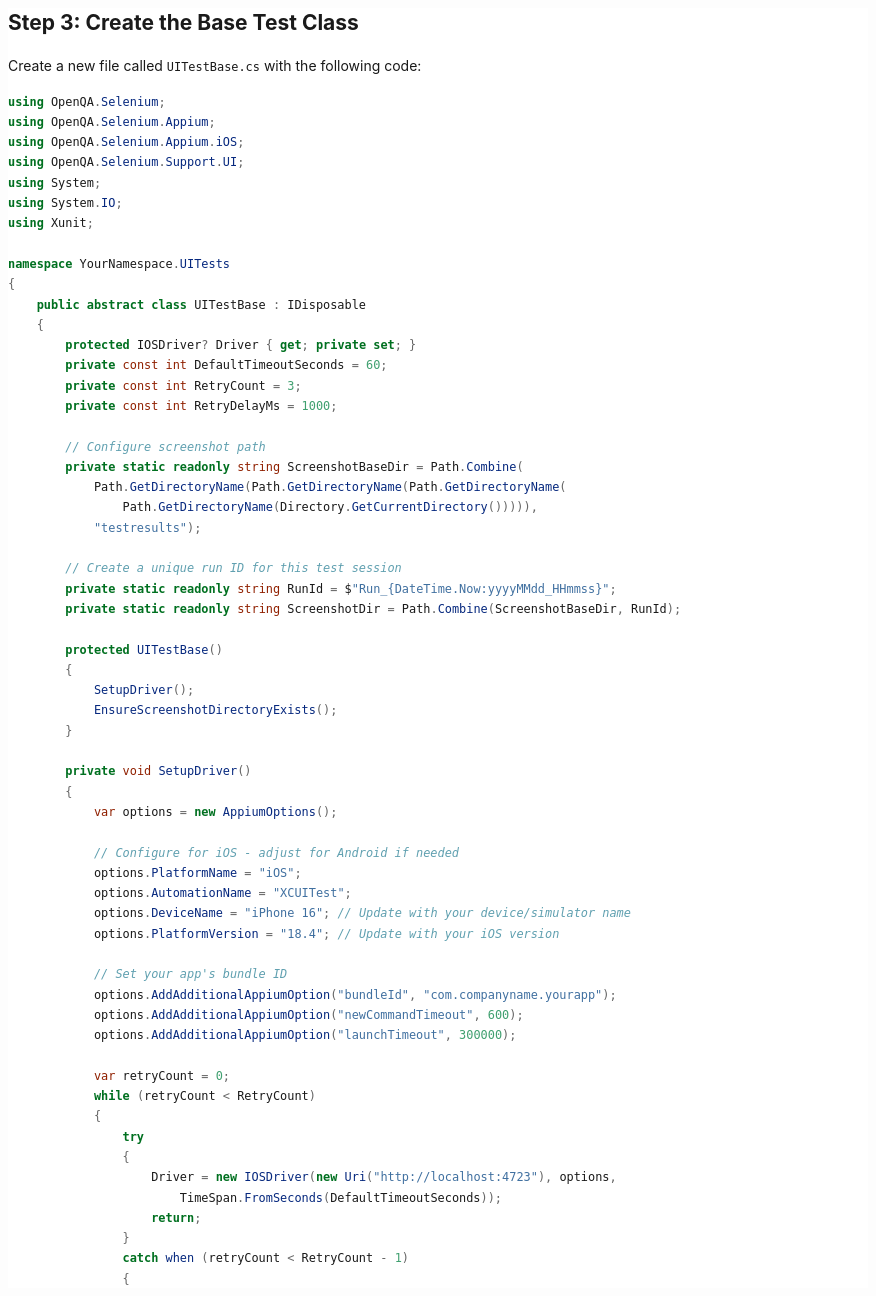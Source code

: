 ## Step 3: Create the Base Test Class

Create a new file called `UITestBase.cs` with the following code:

```csharp
using OpenQA.Selenium;
using OpenQA.Selenium.Appium;
using OpenQA.Selenium.Appium.iOS;
using OpenQA.Selenium.Support.UI;
using System;
using System.IO;
using Xunit;

namespace YourNamespace.UITests
{
    public abstract class UITestBase : IDisposable
    {
        protected IOSDriver? Driver { get; private set; }
        private const int DefaultTimeoutSeconds = 60;
        private const int RetryCount = 3;
        private const int RetryDelayMs = 1000;
        
        // Configure screenshot path
        private static readonly string ScreenshotBaseDir = Path.Combine(
            Path.GetDirectoryName(Path.GetDirectoryName(Path.GetDirectoryName(
                Path.GetDirectoryName(Directory.GetCurrentDirectory())))),
            "testresults");
        
        // Create a unique run ID for this test session
        private static readonly string RunId = $"Run_{DateTime.Now:yyyyMMdd_HHmmss}";
        private static readonly string ScreenshotDir = Path.Combine(ScreenshotBaseDir, RunId);

        protected UITestBase()
        {
            SetupDriver();
            EnsureScreenshotDirectoryExists();
        }

        private void SetupDriver()
        {
            var options = new AppiumOptions();
            
            // Configure for iOS - adjust for Android if needed
            options.PlatformName = "iOS";
            options.AutomationName = "XCUITest";
            options.DeviceName = "iPhone 16"; // Update with your device/simulator name
            options.PlatformVersion = "18.4"; // Update with your iOS version
            
            // Set your app's bundle ID
            options.AddAdditionalAppiumOption("bundleId", "com.companyname.yourapp");
            options.AddAdditionalAppiumOption("newCommandTimeout", 600);
            options.AddAdditionalAppiumOption("launchTimeout", 300000);

            var retryCount = 0;
            while (retryCount < RetryCount)
            {
                try
                {
                    Driver = new IOSDriver(new Uri("http://localhost:4723"), options, 
                        TimeSpan.FromSeconds(DefaultTimeoutSeconds));
                    return;
                }
                catch when (retryCount < RetryCount - 1)
                {
```